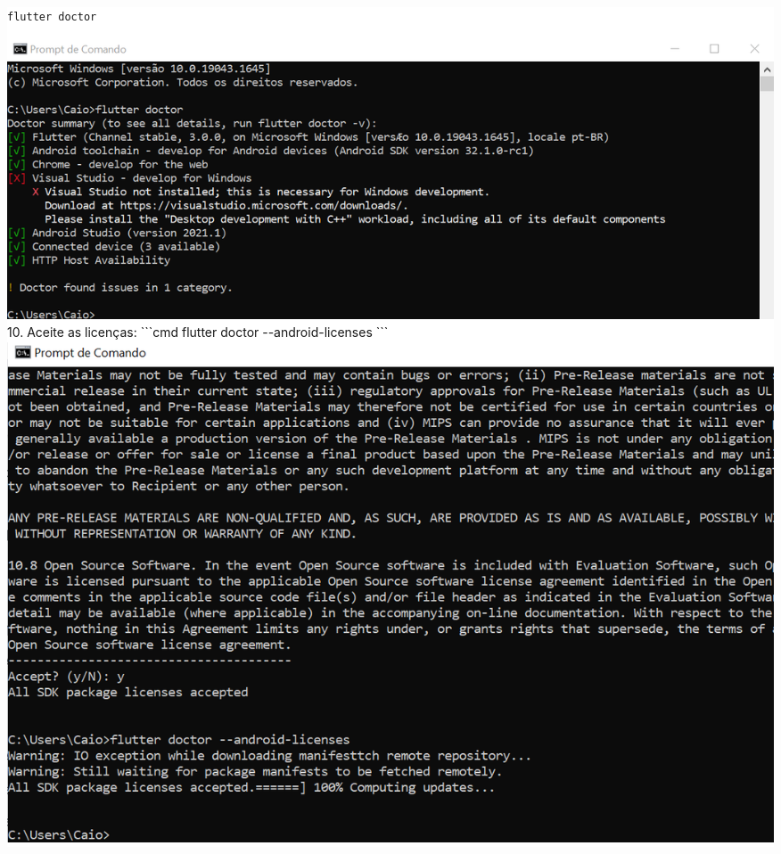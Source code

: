 ```cmd
flutter doctor
```
<img src="/Imagens/Pasted image 20231001105128.png">
10. Aceite as licenças:
```cmd
flutter doctor --android-licenses
```
<img src="/Imagens/Pasted image 20231001105136.png">

